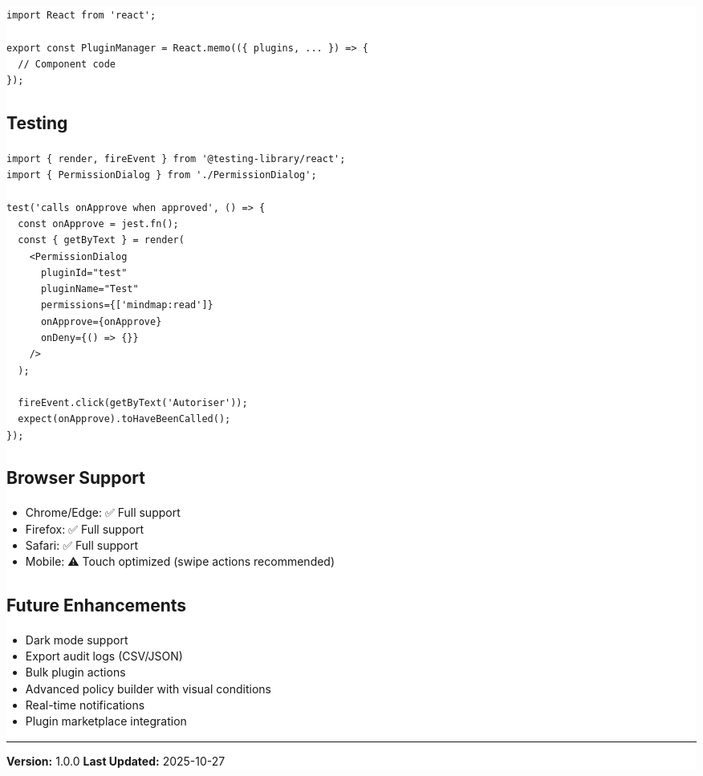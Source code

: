 ```tsx
import React from 'react';

export const PluginManager = React.memo(({ plugins, ... }) => {
  // Component code
});
```

## Testing

```tsx
import { render, fireEvent } from '@testing-library/react';
import { PermissionDialog } from './PermissionDialog';

test('calls onApprove when approved', () => {
  const onApprove = jest.fn();
  const { getByText } = render(
    <PermissionDialog
      pluginId="test"
      pluginName="Test"
      permissions={['mindmap:read']}
      onApprove={onApprove}
      onDeny={() => {}}
    />
  );

  fireEvent.click(getByText('Autoriser'));
  expect(onApprove).toHaveBeenCalled();
});
```

## Browser Support

- Chrome/Edge: ✅ Full support
- Firefox: ✅ Full support
- Safari: ✅ Full support
- Mobile: ⚠️ Touch optimized (swipe actions recommended)

## Future Enhancements

- Dark mode support
- Export audit logs (CSV/JSON)
- Bulk plugin actions
- Advanced policy builder with visual conditions
- Real-time notifications
- Plugin marketplace integration

---

**Version:** 1.0.0
**Last Updated:** 2025-10-27
